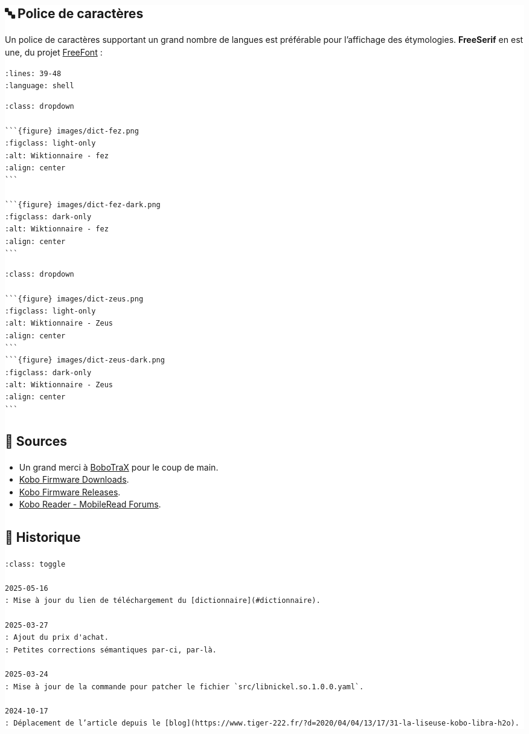 ## 🔤 Police de caractères

Un police de caractères supportant un grand nombre de langues est préférable pour l’affichage des étymologies. **FreeSerif** en est une, du projet [FreeFont](https://www.gnu.org/software/freefont/) :

```{literalinclude} snippets/liseuse-kobo-libra-h2o.sh
:lines: 39-48
:language: shell
```

````{admonition} Aperçu avec le mot "fez"   
:class: dropdown

```{figure} images/dict-fez.png
:figclass: light-only
:alt: Wiktionnaire - fez
:align: center
```

```{figure} images/dict-fez-dark.png
:figclass: dark-only
:alt: Wiktionnaire - fez
:align: center
```
````

````{admonition} Aperçu avec le mot "Zeus"   
:class: dropdown

```{figure} images/dict-zeus.png
:figclass: light-only
:alt: Wiktionnaire - Zeus
:align: center
```
```{figure} images/dict-zeus-dark.png
:figclass: dark-only
:alt: Wiktionnaire - Zeus
:align: center
```
````

## 🎣 Sources

- Un grand merci à [BoboTraX](http://www.bobotrax.fr) pour le coup de main.
- [Kobo Firmware Downloads](https://pgaskin.net/KoboStuff/kobofirmware.html).
- [Kobo Firmware Releases](https://wiki.mobileread.com/wiki/Kobo_Firmware_Releases#Mark_7).
- [Kobo Reader - MobileRead Forums](https://www.mobileread.com/forums/forumdisplay.php?s=d5e0bc4615a00d5065ab7258b883f68c&f=223).

## 📜 Historique

```{admonition} Historique complet
:class: toggle

2025-05-16
: Mise à jour du lien de téléchargement du [dictionnaire](#dictionnaire).

2025-03-27
: Ajout du prix d'achat.
: Petites corrections sémantiques par-ci, par-là.

2025-03-24
: Mise à jour de la commande pour patcher le fichier `src/libnickel.so.1.0.0.yaml`.

2024-10-17
: Déplacement de l’article depuis le [blog](https://www.tiger-222.fr/?d=2020/04/04/13/17/31-la-liseuse-kobo-libra-h2o).
```